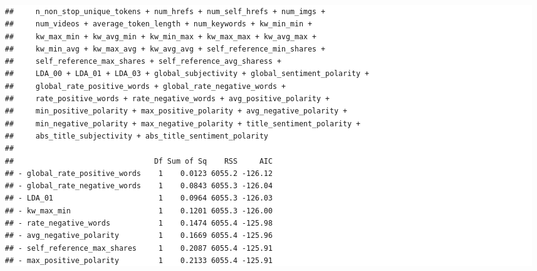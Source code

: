     ##     n_non_stop_unique_tokens + num_hrefs + num_self_hrefs + num_imgs + 
    ##     num_videos + average_token_length + num_keywords + kw_min_min + 
    ##     kw_max_min + kw_avg_min + kw_min_max + kw_max_max + kw_avg_max + 
    ##     kw_min_avg + kw_max_avg + kw_avg_avg + self_reference_min_shares + 
    ##     self_reference_max_shares + self_reference_avg_sharess + 
    ##     LDA_00 + LDA_01 + LDA_03 + global_subjectivity + global_sentiment_polarity + 
    ##     global_rate_positive_words + global_rate_negative_words + 
    ##     rate_positive_words + rate_negative_words + avg_positive_polarity + 
    ##     min_positive_polarity + max_positive_polarity + avg_negative_polarity + 
    ##     min_negative_polarity + max_negative_polarity + title_sentiment_polarity + 
    ##     abs_title_subjectivity + abs_title_sentiment_polarity
    ## 
    ##                                Df Sum of Sq    RSS     AIC
    ## - global_rate_positive_words    1    0.0123 6055.2 -126.12
    ## - global_rate_negative_words    1    0.0843 6055.3 -126.04
    ## - LDA_01                        1    0.0964 6055.3 -126.03
    ## - kw_max_min                    1    0.1201 6055.3 -126.00
    ## - rate_negative_words           1    0.1474 6055.4 -125.98
    ## - avg_negative_polarity         1    0.1669 6055.4 -125.96
    ## - self_reference_max_shares     1    0.2087 6055.4 -125.91
    ## - max_positive_polarity         1    0.2133 6055.4 -125.91